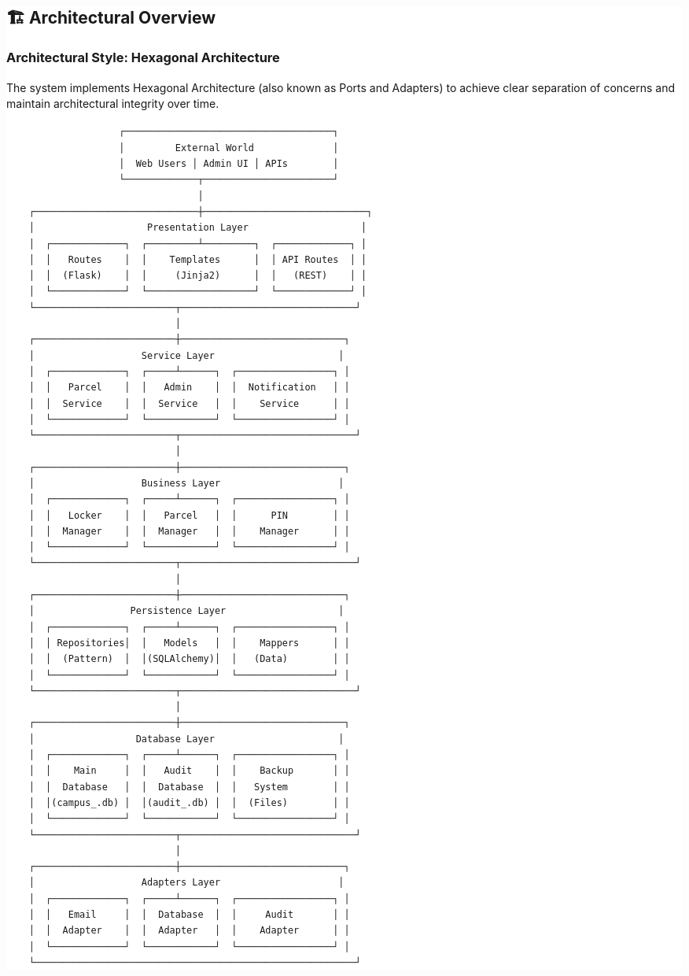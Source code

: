
## 🏗️ Architectural Overview

### Architectural Style: Hexagonal Architecture

The system implements Hexagonal Architecture (also known as Ports and Adapters) to achieve clear separation of concerns and maintain architectural integrity over time.

```
                    ┌─────────────────────────────────────┐
                    │         External World              │
                    │  Web Users │ Admin UI │ APIs        │
                    └─────────────┬───────────────────────┘
                                  │
    ┌─────────────────────────────┼─────────────────────────────┐
    │                    Presentation Layer                    │
    │  ┌─────────────┐  ┌─────────┴─────────┐  ┌─────────────┐ │
    │  │   Routes    │  │    Templates      │  │ API Routes  │ │
    │  │  (Flask)    │  │     (Jinja2)      │  │   (REST)    │ │
    │  └─────────────┘  └───────────────────┘  └─────────────┘ │
    └─────────────────────────┬───────────────────────────────┘
                              │
    ┌─────────────────────────┼─────────────────────────────┐
    │                   Service Layer                      │
    │  ┌─────────────┐  ┌─────┴──────┐  ┌─────────────────┐ │
    │  │   Parcel    │  │   Admin    │  │  Notification   │ │
    │  │  Service    │  │  Service   │  │    Service      │ │
    │  └─────────────┘  └────────────┘  └─────────────────┘ │
    └─────────────────────────┬───────────────────────────────┘
                              │
    ┌─────────────────────────┼─────────────────────────────┐
    │                   Business Layer                     │
    │  ┌─────────────┐  ┌─────┴──────┐  ┌─────────────────┐ │
    │  │   Locker    │  │   Parcel   │  │      PIN        │ │
    │  │  Manager    │  │  Manager   │  │    Manager      │ │
    │  └─────────────┘  └────────────┘  └─────────────────┘ │
    └─────────────────────────┬───────────────────────────────┘
                              │
    ┌─────────────────────────┼─────────────────────────────┐
    │                 Persistence Layer                    │
    │  ┌─────────────┐  ┌─────┴──────┐  ┌─────────────────┐ │
    │  │ Repositories│  │   Models   │  │    Mappers      │ │
    │  │  (Pattern)  │  │(SQLAlchemy)│  │   (Data)        │ │
    │  └─────────────┘  └────────────┘  └─────────────────┘ │
    └─────────────────────────┬───────────────────────────────┘
                              │
    ┌─────────────────────────┼─────────────────────────────┐
    │                  Database Layer                      │
    │  ┌─────────────┐  ┌─────┴──────┐  ┌─────────────────┐ │
    │  │    Main     │  │   Audit    │  │    Backup       │ │
    │  │  Database   │  │  Database  │  │   System        │ │
    │  │(campus_.db) │  │(audit_.db) │  │  (Files)        │ │
    │  └─────────────┘  └────────────┘  └─────────────────┘ │
    └─────────────────────────┬───────────────────────────────┘
                              │
    ┌─────────────────────────┼─────────────────────────────┐
    │                   Adapters Layer                     │
    │  ┌─────────────┐  ┌─────┴──────┐  ┌─────────────────┐ │
    │  │   Email     │  │  Database  │  │     Audit       │ │
    │  │  Adapter    │  │  Adapter   │  │    Adapter      │ │
    │  └─────────────┘  └────────────┘  └─────────────────┘ │
    └─────────────────────────────────────────────────────────┘
```
